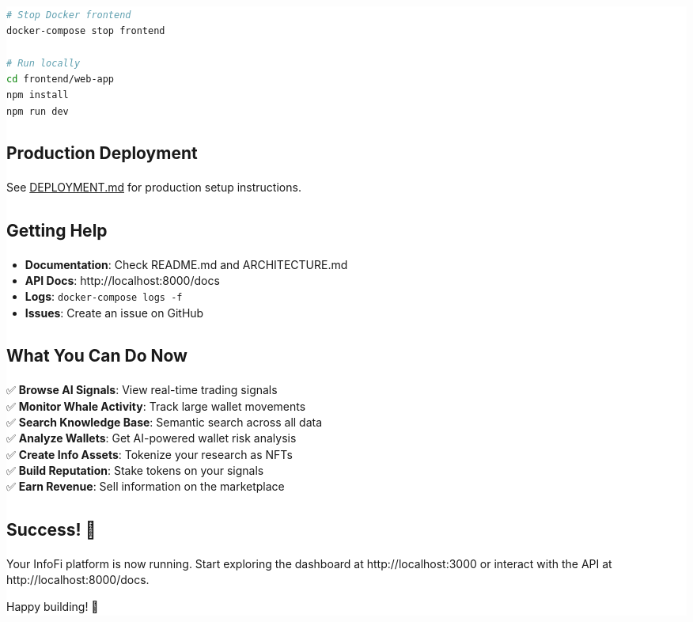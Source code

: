 ```bash
# Stop Docker frontend
docker-compose stop frontend

# Run locally
cd frontend/web-app
npm install
npm run dev
```

## Production Deployment

See [DEPLOYMENT.md](DEPLOYMENT.md) for production setup instructions.

## Getting Help

- **Documentation**: Check README.md and ARCHITECTURE.md
- **API Docs**: http://localhost:8000/docs
- **Logs**: `docker-compose logs -f`
- **Issues**: Create an issue on GitHub

## What You Can Do Now

✅ **Browse AI Signals**: View real-time trading signals  
✅ **Monitor Whale Activity**: Track large wallet movements  
✅ **Search Knowledge Base**: Semantic search across all data  
✅ **Analyze Wallets**: Get AI-powered wallet risk analysis  
✅ **Create Info Assets**: Tokenize your research as NFTs  
✅ **Build Reputation**: Stake tokens on your signals  
✅ **Earn Revenue**: Sell information on the marketplace  

## Success! 🎉

Your InfoFi platform is now running. Start exploring the dashboard at http://localhost:3000 or interact with the API at http://localhost:8000/docs.

Happy building! 🚀
